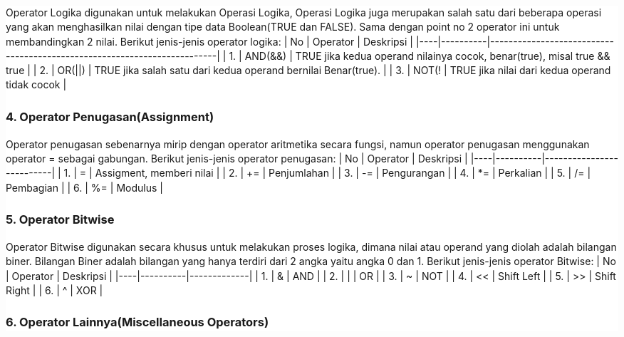 Operator Logika digunakan untuk melakukan Operasi Logika, Operasi Logika juga merupakan salah satu dari beberapa operasi yang akan menghasilkan nilai dengan tipe data Boolean(TRUE dan FALSE). Sama dengan point no 2 operator ini untuk membandingkan 2 nilai.
Berikut jenis-jenis operator logika:
| No | Operator | Deskripsi |
|----|----------|-------------------------------------------------------------------------|
| 1. | AND(&&) | TRUE jika kedua operand nilainya cocok, benar(true), misal true && true |
| 2. | OR(\|\|) | TRUE jika salah satu dari kedua operand bernilai Benar(true). |
| 3. | NOT(! | TRUE jika nilai dari kedua operand tidak cocok |

### 4. Operator Penugasan(Assignment)

Operator penugasan sebenarnya mirip dengan operator aritmetika secara fungsi, namun operator penugasan menggunakan operator = sebagai gabungan.
Berikut jenis-jenis operator penugasan:
| No | Operator | Deskripsi |
|----|----------|--------------------------|
| 1. | = | Assigment, memberi nilai |
| 2. | += | Penjumlahan |
| 3. | -= | Pengurangan |
| 4. | \*= | Perkalian |
| 5. | /= | Pembagian |
| 6. | %= | Modulus |

### 5. Operator Bitwise

Operator Bitwise digunakan secara khusus untuk melakukan proses logika, dimana nilai atau operand yang diolah adalah bilangan biner. Bilangan Biner adalah bilangan yang hanya terdiri dari 2 angka yaitu angka 0 dan 1.
Berikut jenis-jenis operator Bitwise:
| No | Operator | Deskripsi |
|----|----------|-------------|
| 1. | & | AND |
| 2. | \| | OR |
| 3. | ~ | NOT |
| 4. | << | Shift Left |
| 5. | >> | Shift Right |
| 6. | ^ | XOR |

### 6. Operator Lainnya(Miscellaneous Operators)
